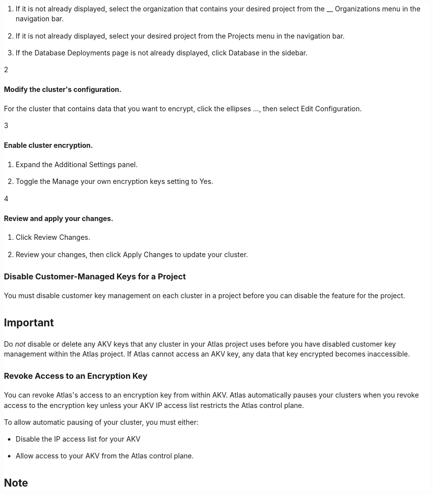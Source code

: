  1. If it is not already displayed, select the organization that contains your desired project from the __ Organizations menu in the navigation bar.

  2. If it is not already displayed, select your desired project from the Projects menu in the navigation bar.

  3. If the Database Deployments page is not already displayed, click Database in the sidebar.

2

#### Modify the cluster's configuration.

For the cluster that contains data that you want to encrypt, click the
ellipses ..., then select Edit Configuration.

3

#### Enable cluster encryption.

  1. Expand the Additional Settings panel.

  2. Toggle the Manage your own encryption keys setting to Yes.

4

#### Review and apply your changes.

  1. Click Review Changes.

  2. Review your changes, then click Apply Changes to update your cluster.

### Disable Customer-Managed Keys for a Project

You must disable customer key management on each cluster in a project before
you can disable the feature for the project.

## Important

Do _not_ disable or delete any AKV keys that any cluster in your Atlas project
uses before you have disabled customer key management within the Atlas
project. If Atlas cannot access an AKV key, any data that key encrypted
becomes inaccessible.

### Revoke Access to an Encryption Key

You can revoke Atlas's access to an encryption key from within AKV. Atlas
automatically pauses your clusters when you revoke access to the encryption
key unless your AKV IP access list restricts the Atlas control plane.

To allow automatic pausing of your cluster, you must either:

  * Disable the IP access list for your AKV

  * Allow access to your AKV from the Atlas control plane.

## Note
